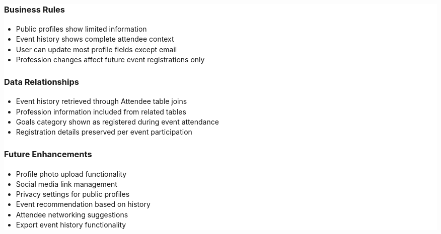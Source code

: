 ### Business Rules
- Public profiles show limited information
- Event history shows complete attendee context
- User can update most profile fields except email
- Profession changes affect future event registrations only

### Data Relationships
- Event history retrieved through Attendee table joins
- Profession information included from related tables
- Goals category shown as registered during event attendance
- Registration details preserved per event participation

### Future Enhancements
- Profile photo upload functionality
- Social media link management
- Privacy settings for public profiles
- Event recommendation based on history
- Attendee networking suggestions
- Export event history functionality
